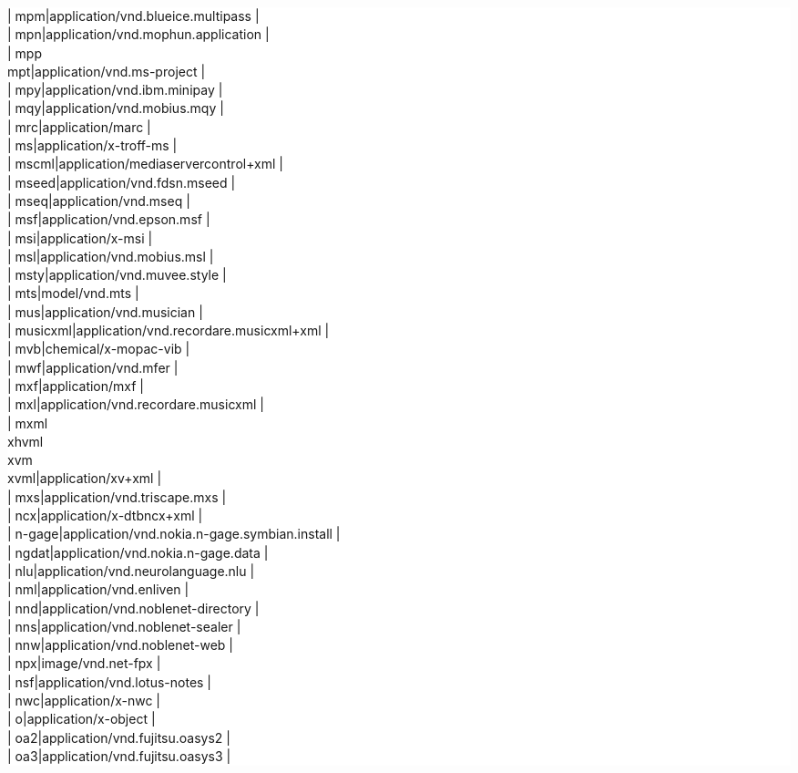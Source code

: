 | mpm|application/vnd.blueice.multipass |  
| mpn|application/vnd.mophun.application |  
| mpp <BR> mpt|application/vnd.ms-project |  
| mpy|application/vnd.ibm.minipay |  
| mqy|application/vnd.mobius.mqy |  
| mrc|application/marc |  
| ms|application/x-troff-ms |  
| mscml|application/mediaservercontrol+xml |  
| mseed|application/vnd.fdsn.mseed |  
| mseq|application/vnd.mseq |  
| msf|application/vnd.epson.msf |  
| msi|application/x-msi |  
| msl|application/vnd.mobius.msl |  
| msty|application/vnd.muvee.style |  
| mts|model/vnd.mts |  
| mus|application/vnd.musician |  
| musicxml|application/vnd.recordare.musicxml+xml |  
| mvb|chemical/x-mopac-vib |  
| mwf|application/vnd.mfer |  
| mxf|application/mxf |  
| mxl|application/vnd.recordare.musicxml |  
| mxml <BR> xhvml <BR> xvm <BR> xvml|application/xv+xml |  
| mxs|application/vnd.triscape.mxs |  
| ncx|application/x-dtbncx+xml |  
| n-gage|application/vnd.nokia.n-gage.symbian.install |  
| ngdat|application/vnd.nokia.n-gage.data |  
| nlu|application/vnd.neurolanguage.nlu |  
| nml|application/vnd.enliven |  
| nnd|application/vnd.noblenet-directory |  
| nns|application/vnd.noblenet-sealer |  
| nnw|application/vnd.noblenet-web |  
| npx|image/vnd.net-fpx |  
| nsf|application/vnd.lotus-notes |  
| nwc|application/x-nwc |  
| o|application/x-object |  
| oa2|application/vnd.fujitsu.oasys2 |  
| oa3|application/vnd.fujitsu.oasys3 |  
